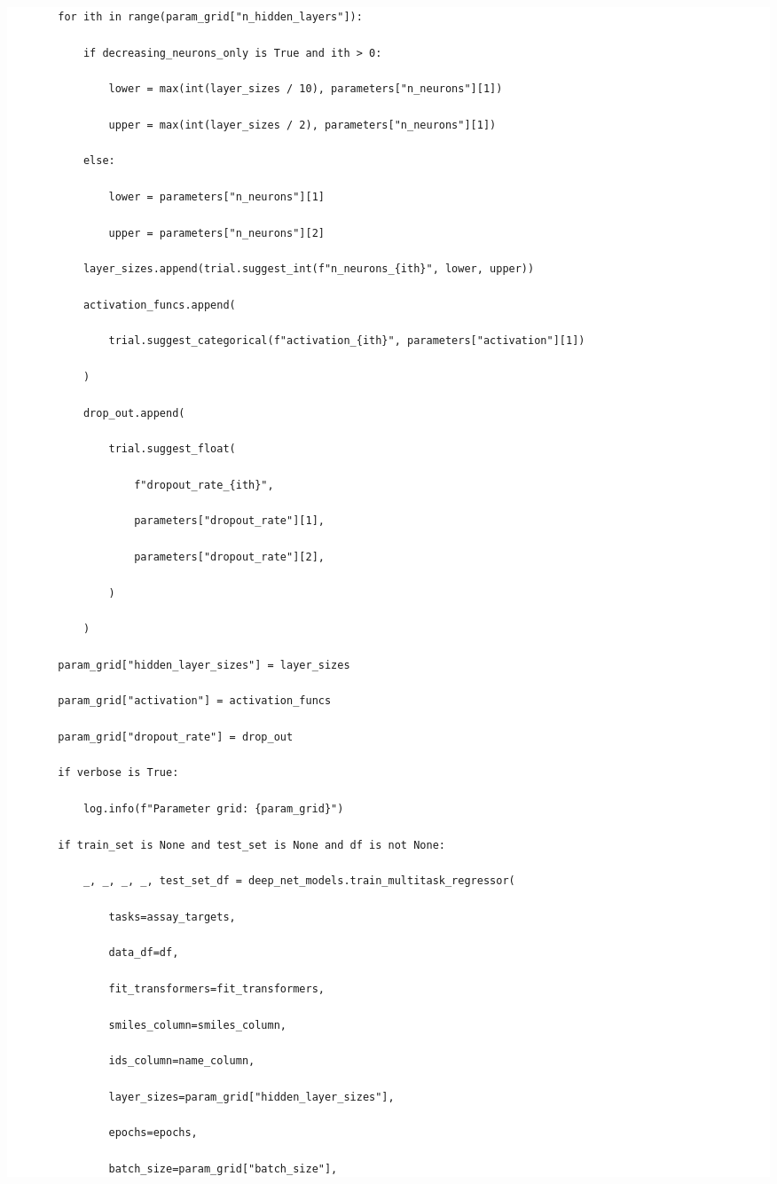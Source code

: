             for ith in range(param_grid["n_hidden_layers"]):

                if decreasing_neurons_only is True and ith > 0:

                    lower = max(int(layer_sizes / 10), parameters["n_neurons"][1])

                    upper = max(int(layer_sizes / 2), parameters["n_neurons"][1])

                else:

                    lower = parameters["n_neurons"][1]

                    upper = parameters["n_neurons"][2]

                layer_sizes.append(trial.suggest_int(f"n_neurons_{ith}", lower, upper))

                activation_funcs.append(

                    trial.suggest_categorical(f"activation_{ith}", parameters["activation"][1])

                )

                drop_out.append(

                    trial.suggest_float(

                        f"dropout_rate_{ith}",

                        parameters["dropout_rate"][1],

                        parameters["dropout_rate"][2],

                    )

                )

            param_grid["hidden_layer_sizes"] = layer_sizes

            param_grid["activation"] = activation_funcs

            param_grid["dropout_rate"] = drop_out

            if verbose is True:

                log.info(f"Parameter grid: {param_grid}")

            if train_set is None and test_set is None and df is not None:

                _, _, _, _, test_set_df = deep_net_models.train_multitask_regressor(

                    tasks=assay_targets,

                    data_df=df,

                    fit_transformers=fit_transformers,

                    smiles_column=smiles_column,

                    ids_column=name_column,

                    layer_sizes=param_grid["hidden_layer_sizes"],

                    epochs=epochs,

                    batch_size=param_grid["batch_size"],
